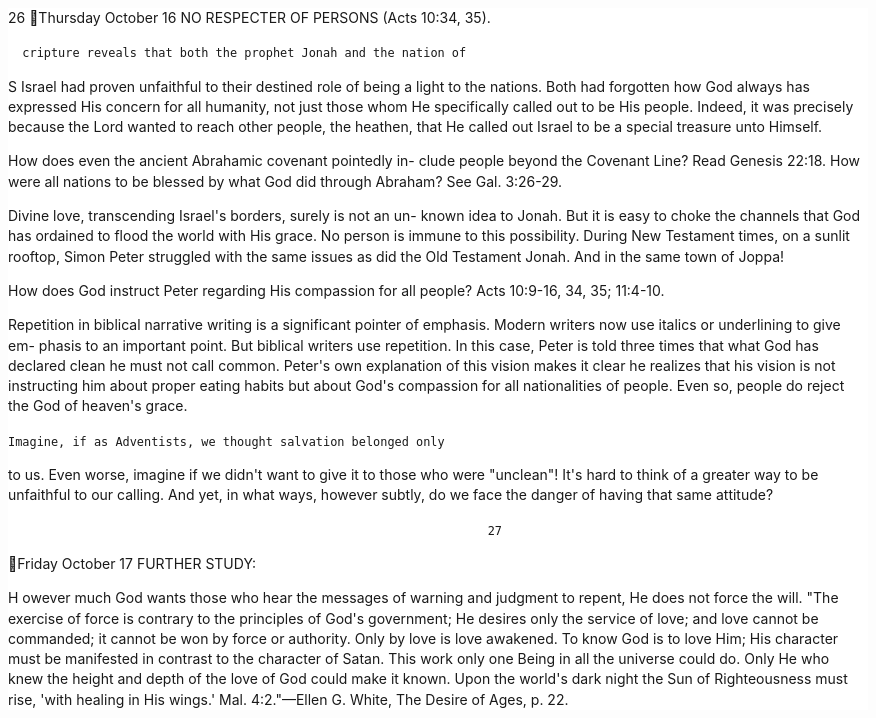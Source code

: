 26
Thursday                                             October 16
NO RESPECTER OF PERSONS (Acts 10:34, 35).

      cripture reveals that both the prophet Jonah and the nation of

S     Israel had proven unfaithful to their destined role of being a
      light to the nations. Both had forgotten how God always has
expressed His concern for all humanity, not just those whom He
specifically called out to be His people. Indeed, it was precisely
because the Lord wanted to reach other people, the heathen, that He
called out Israel to be a special treasure unto Himself.

   How does even the ancient Abrahamic covenant pointedly in-
clude people beyond the Covenant Line? Read Genesis 22:18.
How were all nations to be blessed by what God did through
Abraham? See Gal. 3:26-29.




   Divine love, transcending Israel's borders, surely is not an un-
known idea to Jonah. But it is easy to choke the channels that God has
ordained to flood the world with His grace. No person is immune to
this possibility. During New Testament times, on a sunlit rooftop,
Simon Peter struggled with the same issues as did the Old Testament
Jonah. And in the same town of Joppa!

  How does God instruct Peter regarding His compassion for all
people? Acts 10:9-16, 34, 35; 11:4-10.


   Repetition in biblical narrative writing is a significant pointer of
emphasis. Modern writers now use italics or underlining to give em-
phasis to an important point. But biblical writers use repetition. In this
case, Peter is told three times that what God has declared clean he
must not call common.
   Peter's own explanation of this vision makes it clear he realizes
that his vision is not instructing him about proper eating habits but
about God's compassion for all nationalities of people. Even so,
people do reject the God of heaven's grace.

    Imagine, if as Adventists, we thought salvation belonged only
 to us. Even worse, imagine if we didn't want to give it to those
 who were "unclean"! It's hard to think of a greater way to be
 unfaithful to our calling. And yet, in what ways, however subtly,
 do we face the danger of having that same attitude?

                                                                       27
Friday                                             October 17
FURTHER STUDY:



H
        owever much God wants those who hear the messages of
        warning and judgment to repent, He does not force the will.
        "The exercise of force is contrary to the principles of God's
government; He desires only the service of love; and love cannot be
commanded; it cannot be won by force or authority. Only by love is
love awakened. To know God is to love Him; His character must be
manifested in contrast to the character of Satan. This work only one
Being in all the universe could do. Only He who knew the height and
depth of the love of God could make it known. Upon the world's dark
night the Sun of Righteousness must rise, 'with healing in His wings.'
Mal. 4:2."—Ellen G. White, The Desire of Ages, p. 22.
